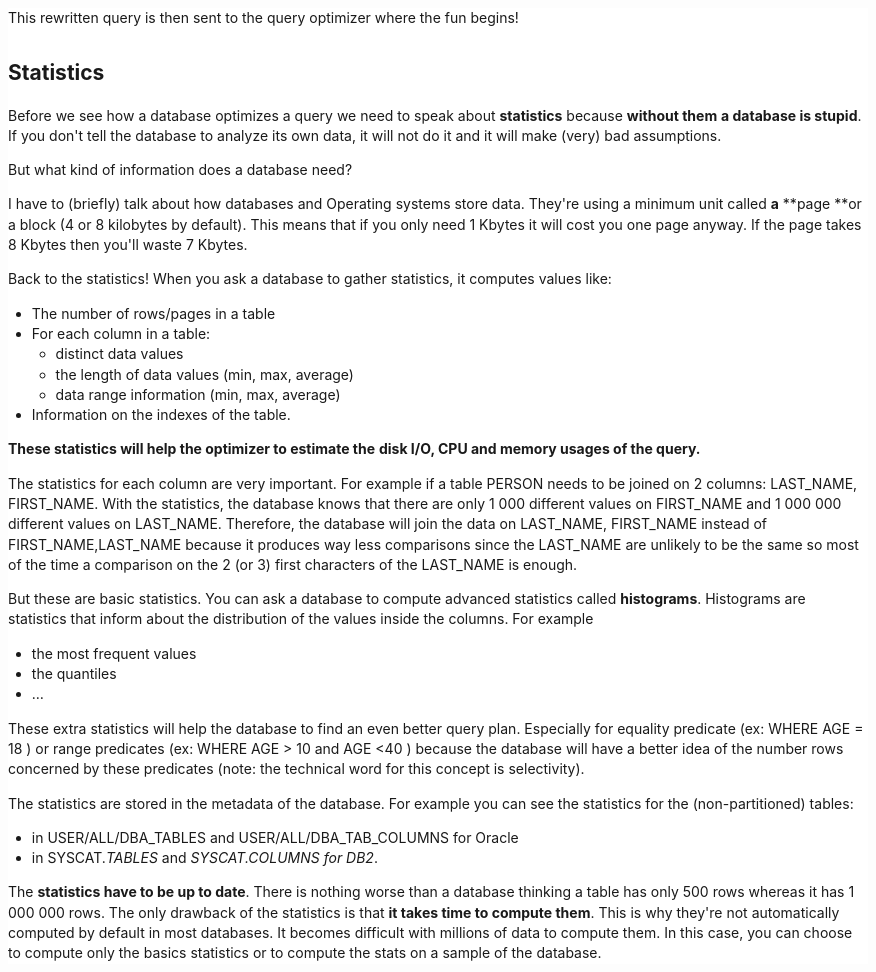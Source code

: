 This rewritten query is then sent to the query optimizer where the fun begins!

## Statistics

Before we see how a database optimizes a query we need to speak about **statistics** because **without them** **a database is stupid**. If you don't tell the database to analyze its own data, it will not do it and it will make (very) bad assumptions.

But what kind of information does a database need?

I have to (briefly) talk about how databases and Operating systems store data. They're using a minimum unit called **a** **page **or a block (4 or 8 kilobytes by default). This means that if you only need 1 Kbytes it will cost you one page anyway. If the page takes 8 Kbytes then you'll waste 7 Kbytes.

Back to the statistics! When you ask a database to gather statistics, it computes values like:

  * The number of rows/pages in a table
  * For each column in a table: 
    * distinct data values
    * the length of data values (min, max, average)
    * data range information (min, max, average)
  * Information on the indexes of the table.

**These statistics will help the optimizer to estimate the** **disk I/O, CPU and memory usages of the query.**

The statistics for each column are very important. For example if a table PERSON needs to be joined on 2 columns: LAST_NAME, FIRST_NAME. With the statistics, the database knows that there are only 1 000 different values on FIRST_NAME and 1 000 000 different values on LAST_NAME. Therefore, the database will join the data on LAST_NAME, FIRST_NAME instead of FIRST_NAME,LAST_NAME because it produces way less comparisons since the LAST_NAME are unlikely to be the same so most of the time a comparison on the 2 (or 3) first characters of the LAST_NAME is enough.

But these are basic statistics. You can ask a database to compute advanced statistics called **histograms**. Histograms are statistics that inform about the distribution of the values inside the columns. For example

  * the most frequent values
  * the quantiles
  * …

These extra statistics will help the database to find an even better query plan. Especially for equality predicate (ex: WHERE AGE = 18 ) or range predicates (ex: WHERE AGE > 10 and AGE <40 ) because the database will have a better idea of the number rows concerned by these predicates (note: the technical word for this concept is selectivity).

The statistics are stored in the metadata of the database. For example you can see the statistics for the (non-partitioned) tables:

  * in USER/ALL/DBA_TABLES and USER/ALL/DBA_TAB_COLUMNS for Oracle
  * in SYSCAT._TABLES_ and _SYSCAT.COLUMNS for DB2_.

The **statistics have to be up to date**. There is nothing worse than a database thinking a table has only 500 rows whereas it has 1 000 000 rows. The only drawback of the statistics is that **it takes time to compute them**. This is why they're not automatically computed by default in most databases. It becomes difficult with millions of data to compute them. In this case, you can choose to compute only the basics statistics or to compute the stats on a sample of the database.
